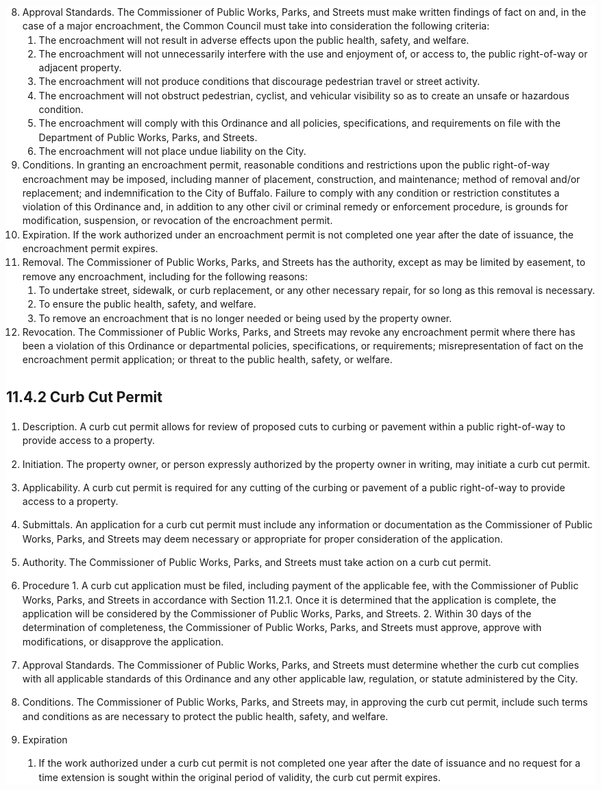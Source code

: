 8. Approval Standards. The Commissioner of Public Works, Parks, and Streets must make written findings of fact on and, in the case of a major encroachment, the Common Council must take into consideration the following criteria:
   1. The encroachment will not result in adverse effects upon the public health, safety, and welfare.
   2. The encroachment will not unnecessarily interfere with the use and enjoyment of, or access to, the public right-of-way or adjacent property.
   3. The encroachment will not produce conditions that discourage pedestrian travel or street activity.
   4. The encroachment will not obstruct pedestrian, cyclist, and vehicular visibility so as to create an unsafe or hazardous condition.
   5. The encroachment will comply with this Ordinance and all policies, specifications, and requirements on file with the Department of Public Works, Parks, and Streets.
   6. The encroachment will not place undue liability on the City.
9. Conditions. In granting an encroachment permit, reasonable conditions and restrictions upon the public right-of-way encroachment may be imposed, including manner of placement, construction, and maintenance; method of removal and/or replacement; and indemnification to the City of Buffalo. Failure to comply with any condition or restriction constitutes a violation of this Ordinance and, in addition to any other civil or criminal remedy or enforcement procedure, is grounds for modification, suspension, or revocation of the encroachment permit.
10. Expiration. If the work authorized under an encroachment permit is not completed one year after the date of issuance, the encroachment permit expires.
11. Removal. The Commissioner of Public Works, Parks, and Streets has the authority, except as may be limited by easement, to remove any encroachment, including for the following reasons:
    1. To undertake street, sidewalk, or curb replacement, or any other necessary repair, for so long as this removal is necessary.
    2. To ensure the public health, safety, and welfare.
    3. To remove an encroachment that is no longer needed or being used by the property owner.
12. Revocation. The Commissioner of Public Works, Parks, and Streets may revoke any encroachment permit where there has been a violation of this Ordinance or departmental policies, specifications, or requirements; misrepresentation of fact on the encroachment permit application; or threat to the public health, safety, or welfare.

## 11.4.2 Curb Cut Permit

1. Description. A curb cut permit allows for review of proposed cuts to curbing or pavement within a public right-of-way to provide access to a property.
2. Initiation. The property owner, or person expressly authorized by the property owner in writing, may initiate a curb cut permit.
3. Applicability. A curb cut permit is required for any cutting of the curbing or pavement of a public right-of-way to provide access to a property.
4. Submittals. An application for a curb cut permit must include any information or documentation as the Commissioner of Public Works, Parks, and Streets may deem necessary or appropriate for proper consideration of the application.

5. Authority. The Commissioner of Public Works, Parks, and Streets must take action on a curb cut permit.
6. Procedure 1. A curb cut application must be filed, including payment of the applicable fee, with the Commissioner of Public Works, Parks, and Streets in accordance with
   Section 11.2.1. Once it is determined that the application is complete, the application will be considered by the Commissioner of Public Works, Parks, and Streets. 2. Within 30 days of the determination of completeness, the Commissioner of Public Works, Parks, and Streets must approve, approve with modifications, or disapprove the application.
7. Approval Standards. The Commissioner of Public Works, Parks, and Streets must determine whether the curb cut complies with all applicable standards of this Ordinance and any other applicable law, regulation, or statute administered by the City.
8. Conditions. The Commissioner of Public Works, Parks, and Streets may, in approving the curb cut permit, include such terms and conditions as are necessary to protect the public health, safety, and welfare.
9. Expiration
   1. If the work authorized under a curb cut permit is not completed one year after the date of issuance and no request for a time extension is sought within the original period of validity, the curb cut permit expires.